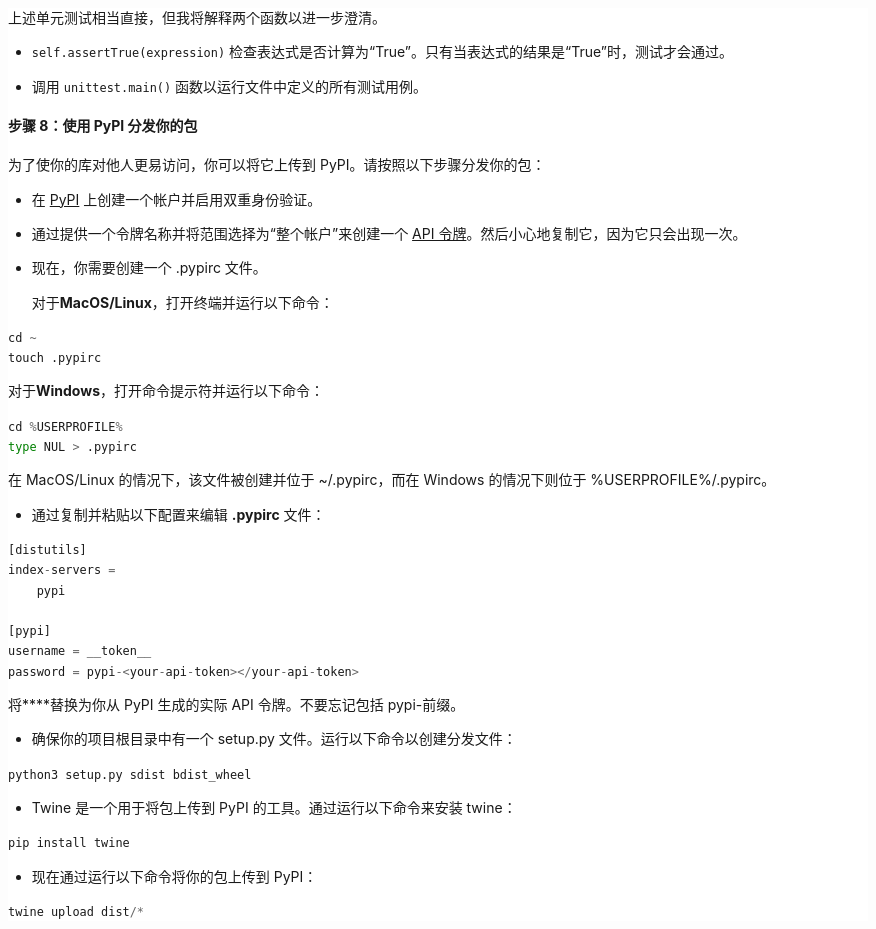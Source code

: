 上述单元测试相当直接，但我将解释两个函数以进一步澄清。

+   `self.assertTrue(expression)` 检查表达式是否计算为“True”。只有当表达式的结果是“True”时，测试才会通过。

+   调用 `unittest.main()` 函数以运行文件中定义的所有测试用例。

#### 步骤 8：使用 PyPI 分发你的包

为了使你的库对他人更易访问，你可以将它上传到 PyPI。请按照以下步骤分发你的包：

+   在 [PyPI](https://pypi.org/) 上创建一个帐户并启用双重身份验证。

+   通过提供一个令牌名称并将范围选择为“整个帐户”来创建一个 [API 令牌](https://pypi.org/manage/account/token/)。然后小心地复制它，因为它只会出现一次。

+   现在，你需要创建一个 .pypirc 文件。

    对于**MacOS/Linux**，打开终端并运行以下命令：

```py
cd ~
touch .pypirc
```

对于**Windows**，打开命令提示符并运行以下命令：

```py
cd %USERPROFILE%
type NUL > .pypirc
```

在 MacOS/Linux 的情况下，该文件被创建并位于 ~/.pypirc，而在 Windows 的情况下则位于 %USERPROFILE%/.pypirc。

+   通过复制并粘贴以下配置来编辑 **.pypirc** 文件：

```py
[distutils]
index-servers =
    pypi

[pypi]
username = __token__
password = pypi-<your-api-token></your-api-token>
```

将**<your-api-token></your-api-token>**替换为你从 PyPI 生成的实际 API 令牌。不要忘记包括 pypi-前缀。

+   确保你的项目根目录中有一个 setup.py 文件。运行以下命令以创建分发文件：

```py
python3 setup.py sdist bdist_wheel 
```

+   Twine 是一个用于将包上传到 PyPI 的工具。通过运行以下命令来安装 twine：

```py
pip install twine
```

+   现在通过运行以下命令将你的包上传到 PyPI：

```py
twine upload dist/*
```
